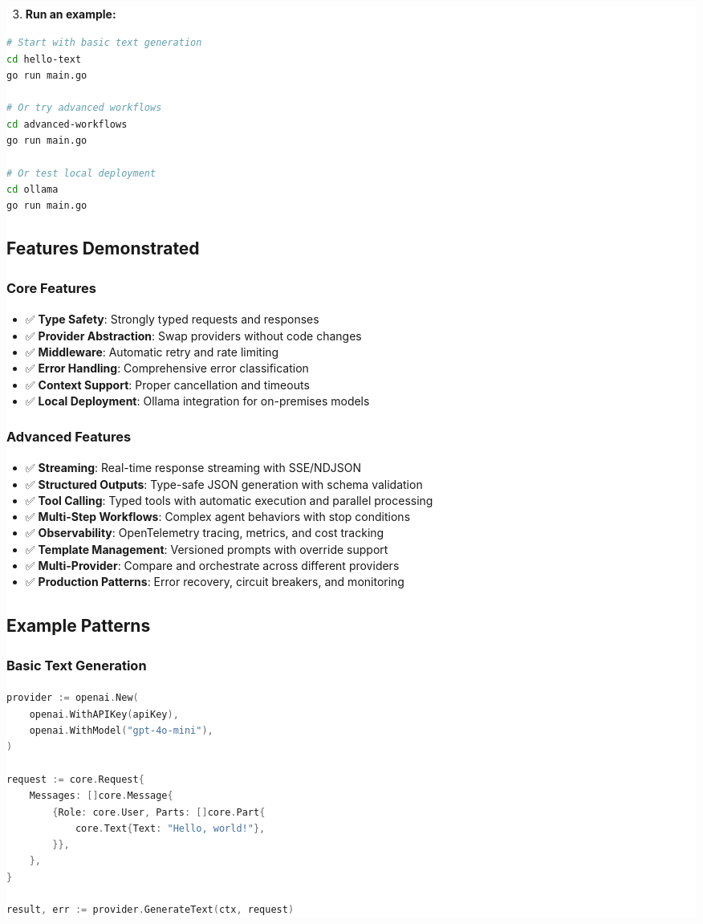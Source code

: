3. **Run an example:**
```bash
# Start with basic text generation
cd hello-text
go run main.go

# Or try advanced workflows
cd advanced-workflows
go run main.go

# Or test local deployment
cd ollama
go run main.go
```

## Features Demonstrated

### Core Features
- ✅ **Type Safety**: Strongly typed requests and responses
- ✅ **Provider Abstraction**: Swap providers without code changes
- ✅ **Middleware**: Automatic retry and rate limiting
- ✅ **Error Handling**: Comprehensive error classification
- ✅ **Context Support**: Proper cancellation and timeouts
- ✅ **Local Deployment**: Ollama integration for on-premises models

### Advanced Features
- ✅ **Streaming**: Real-time response streaming with SSE/NDJSON
- ✅ **Structured Outputs**: Type-safe JSON generation with schema validation
- ✅ **Tool Calling**: Typed tools with automatic execution and parallel processing
- ✅ **Multi-Step Workflows**: Complex agent behaviors with stop conditions
- ✅ **Observability**: OpenTelemetry tracing, metrics, and cost tracking
- ✅ **Template Management**: Versioned prompts with override support
- ✅ **Multi-Provider**: Compare and orchestrate across different providers
- ✅ **Production Patterns**: Error recovery, circuit breakers, and monitoring

## Example Patterns

### Basic Text Generation
```go
provider := openai.New(
    openai.WithAPIKey(apiKey),
    openai.WithModel("gpt-4o-mini"),
)

request := core.Request{
    Messages: []core.Message{
        {Role: core.User, Parts: []core.Part{
            core.Text{Text: "Hello, world!"},
        }},
    },
}

result, err := provider.GenerateText(ctx, request)
```
